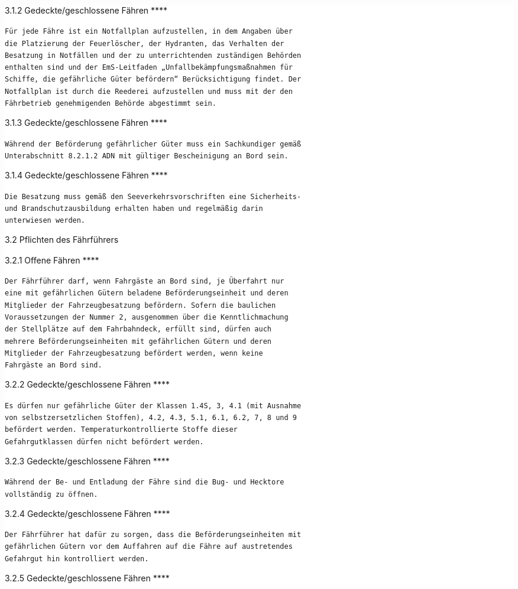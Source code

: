 
3.1.2 Gedeckte/geschlossene Fähren ****

    Für jede Fähre ist ein Notfallplan aufzustellen, in dem Angaben über
    die Platzierung der Feuerlöscher, der Hydranten, das Verhalten der
    Besatzung in Notfällen und der zu unterrichtenden zuständigen Behörden
    enthalten sind und der EmS-Leitfaden „Unfallbekämpfungsmaßnahmen für
    Schiffe, die gefährliche Güter befördern“ Berücksichtigung findet. Der
    Notfallplan ist durch die Reederei aufzustellen und muss mit der den
    Fährbetrieb genehmigenden Behörde abgestimmt sein.


3.1.3 Gedeckte/geschlossene Fähren ****

    Während der Beförderung gefährlicher Güter muss ein Sachkundiger gemäß
    Unterabschnitt 8.2.1.2 ADN mit gültiger Bescheinigung an Bord sein.


3.1.4 Gedeckte/geschlossene Fähren ****

    Die Besatzung muss gemäß den Seeverkehrsvorschriften eine Sicherheits-
    und Brandschutzausbildung erhalten haben und regelmäßig darin
    unterwiesen werden.


3.2 Pflichten des Fährführers


3.2.1 Offene Fähren ****

    Der Fährführer darf, wenn Fahrgäste an Bord sind, je Überfahrt nur
    eine mit gefährlichen Gütern beladene Beförderungseinheit und deren
    Mitglieder der Fahrzeugbesatzung befördern. Sofern die baulichen
    Voraussetzungen der Nummer 2, ausgenommen über die Kenntlichmachung
    der Stellplätze auf dem Fahrbahndeck, erfüllt sind, dürfen auch
    mehrere Beförderungseinheiten mit gefährlichen Gütern und deren
    Mitglieder der Fahrzeugbesatzung befördert werden, wenn keine
    Fahrgäste an Bord sind.


3.2.2 Gedeckte/geschlossene Fähren ****

    Es dürfen nur gefährliche Güter der Klassen 1.4S, 3, 4.1 (mit Ausnahme
    von selbstzersetzlichen Stoffen), 4.2, 4.3, 5.1, 6.1, 6.2, 7, 8 und 9
    befördert werden. Temperaturkontrollierte Stoffe dieser
    Gefahrgutklassen dürfen nicht befördert werden.


3.2.3 Gedeckte/geschlossene Fähren ****

    Während der Be- und Entladung der Fähre sind die Bug- und Hecktore
    vollständig zu öffnen.


3.2.4 Gedeckte/geschlossene Fähren ****

    Der Fährführer hat dafür zu sorgen, dass die Beförderungseinheiten mit
    gefährlichen Gütern vor dem Auffahren auf die Fähre auf austretendes
    Gefahrgut hin kontrolliert werden.


3.2.5 Gedeckte/geschlossene Fähren ****
